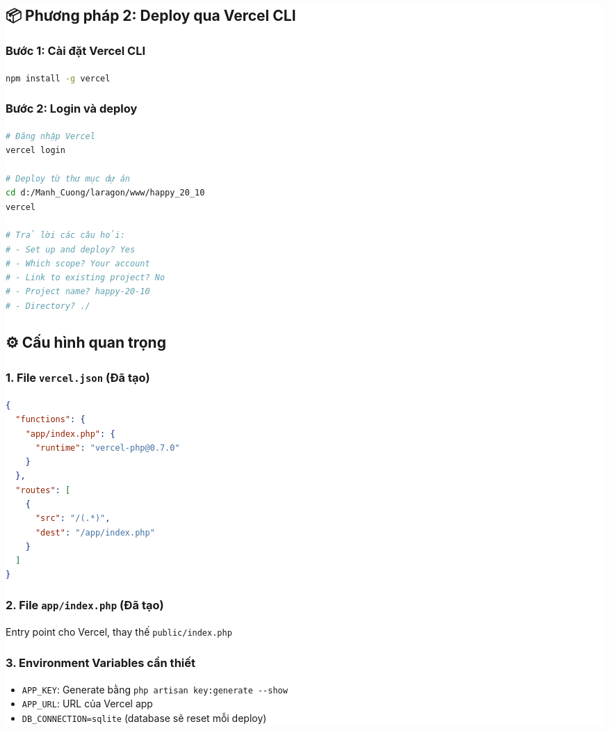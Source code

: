 ## 📦 Phương pháp 2: Deploy qua Vercel CLI

### Bước 1: Cài đặt Vercel CLI
```bash
npm install -g vercel
```

### Bước 2: Login và deploy
```bash
# Đăng nhập Vercel
vercel login

# Deploy từ thư mục dự án
cd d:/Manh_Cuong/laragon/www/happy_20_10
vercel

# Trả lời các câu hỏi:
# - Set up and deploy? Yes
# - Which scope? Your account
# - Link to existing project? No
# - Project name? happy-20-10
# - Directory? ./
```

## ⚙️ Cấu hình quan trọng

### 1. File `vercel.json` (Đã tạo)
```json
{
  "functions": {
    "app/index.php": {
      "runtime": "vercel-php@0.7.0"
    }
  },
  "routes": [
    {
      "src": "/(.*)",
      "dest": "/app/index.php"
    }
  ]
}
```

### 2. File `app/index.php` (Đã tạo)
Entry point cho Vercel, thay thế `public/index.php`

### 3. Environment Variables cần thiết
- `APP_KEY`: Generate bằng `php artisan key:generate --show`
- `APP_URL`: URL của Vercel app
- `DB_CONNECTION=sqlite` (database sẽ reset mỗi deploy)
